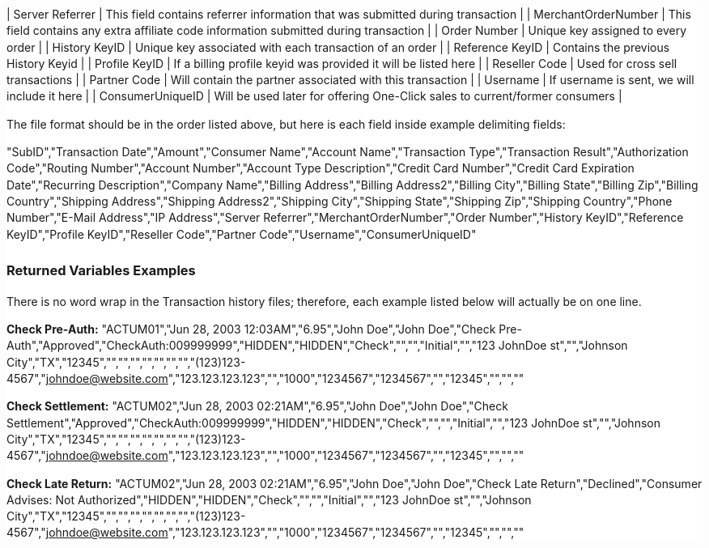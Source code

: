 | Server Referrer	| This field contains referrer information that was submitted during transaction |
| MerchantOrderNumber |	This field contains any extra affiliate code information submitted during transaction |
| Order Number	| Unique key assigned to every order |
| History KeyID	| Unique key associated with each transaction of an order |
| Reference KeyID	| Contains the previous History Keyid |
| Profile KeyID	| If a billing profile keyid was provided it will be listed here |
| Reseller Code	| Used for cross sell transactions |
| Partner Code	| Will contain the partner associated with this transaction |
| Username	| If username is sent, we will include it here |
| ConsumerUniqueID	| Will be used later for offering One-Click sales to current/former consumers |

The file format should be in the order listed above, but here is each field inside example delimiting fields:

"SubID","Transaction Date","Amount","Consumer Name","Account Name","Transaction Type","Transaction Result","Authorization Code","Routing Number","Account Number","Account Type Description","Credit Card Number","Credit Card Expiration Date","Recurring Description","Company Name","Billing Address","Billing Address2","Billing City","Billing State","Billing Zip","Billing Country","Shipping Address","Shipping Address2","Shipping City","Shipping State","Shipping Zip","Shipping Country","Phone Number","E-Mail Address","IP Address","Server Referrer","MerchantOrderNumber","Order Number","History KeyID","Reference KeyID","Profile KeyID","Reseller Code","Partner Code","Username","ConsumerUniqueID"

### Returned Variables Examples

<aside class="notice">
There is no word wrap in the Transaction history files; therefore, each example listed below will actually be on one line.
</aside>

**Check Pre-Auth:**
"ACTUM01","Jun 28, 2003 12:03AM","6.95","John Doe","John Doe","Check Pre-Auth","Approved","CheckAuth:009999999","HIDDEN","HIDDEN","Check","","","Initial","","123 JohnDoe st","","Johnson City","TX","12345","","","","","","","","(123)123-4567","johndoe@website.com","123.123.123.123","","1000","1234567","1234567","","12345","","",""

**Check Settlement:**
"ACTUM02","Jun 28, 2003 02:21AM","6.95","John Doe","John Doe","Check Settlement","Approved","CheckAuth:009999999","HIDDEN","HIDDEN","Check","","","Initial","","123 JohnDoe st","","Johnson City","TX","12345","","","","","","","","(123)123-4567","johndoe@website.com","123.123.123.123","","1000","1234567","1234567","","12345","","",""

**Check Late Return:**
"ACTUM02","Jun 28, 2003 02:21AM","6.95","John Doe","John Doe","Check Late Return","Declined","Consumer Advises: Not Authorized","HIDDEN","HIDDEN","Check","","","Initial","","123 JohnDoe st","","Johnson City","TX","12345","","","","","","","","(123)123-4567","johndoe@website.com","123.123.123.123","","1000","1234567","1234567","","12345","","",""
